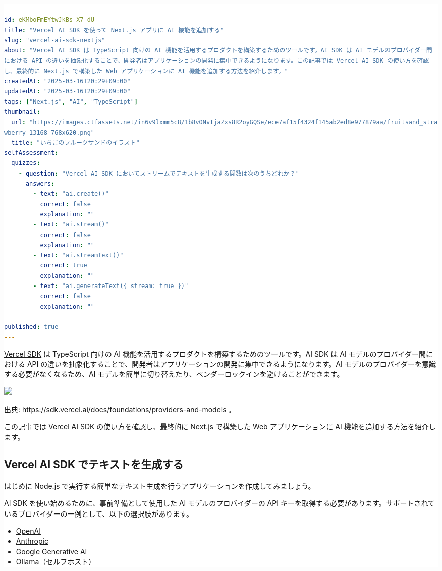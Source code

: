 ```yaml
---
id: eKMboFmEYtwJkBs_X7_dU
title: "Vercel AI SDK を使って Next.js アプリに AI 機能を追加する"
slug: "vercel-ai-sdk-nextjs"
about: "Vercel AI SDK は TypeScript 向けの AI 機能を活用するプロダクトを構築するためのツールです。AI SDK は AI モデルのプロバイダー間における API の違いを抽象化することで、開発者はアプリケーションの開発に集中できるようになります。この記事では Vercel AI SDK の使い方を確認し、最終的に Next.js で構築した Web アプリケーションに AI 機能を追加する方法を紹介します。"
createdAt: "2025-03-16T20:29+09:00"
updatedAt: "2025-03-16T20:29+09:00"
tags: ["Next.js", "AI", "TypeScript"]
thumbnail:
  url: "https://images.ctfassets.net/in6v9lxmm5c8/1b8vONvIjaZxs8R2oyGQSe/ece7af15f4324f145ab2ed8e977879aa/fruitsand_strawberry_13168-768x620.png"
  title: "いちごのフルーツサンドのイラスト"
selfAssessment:
  quizzes:
    - question: "Vercel AI SDK においてストリームでテキストを生成する関数は次のうちどれか？"
      answers:
        - text: "ai.create()"
          correct: false
          explanation: ""
        - text: "ai.stream()"
          correct: false
          explanation: ""
        - text: "ai.streamText()"
          correct: true
          explanation: ""
        - text: "ai.generateText({ stream: true })"
          correct: false
          explanation: ""

published: true
---
```


[Vercel SDK](https://sdk.vercel.ai/) は TypeScript 向けの AI 機能を活用するプロダクトを構築するためのツールです。AI SDK は AI モデルのプロバイダー間における API の違いを抽象化することで、開発者はアプリケーションの開発に集中できるようになります。AI モデルのプロバイダーを意識する必要がなくなるため、AI モデルを簡単に切り替えたり、ベンダーロックインを避けることができます。

![](https://images.ctfassets.net/in6v9lxmm5c8/TzqieB0qL0DCOGHXBM18K/5d81915ab058b5ab2ce282fc74854cdc/ai-sdk-diagram-dark.png)

出典: https://sdk.vercel.ai/docs/foundations/providers-and-models 。

この記事では Vercel AI SDK の使い方を確認し、最終的に Next.js で構築した Web アプリケーションに AI 機能を追加する方法を紹介します。

## Vercel AI SDK でテキストを生成する

はじめに Node.js で実行する簡単なテキスト生成を行うアプリケーションを作成してみましょう。

AI SDK を使い始めるために、事前準備として使用した AI モデルのプロバイダーの API キーを取得する必要があります。サポートされているプロバイダーの一例として、以下の選択肢があります。

- [OpenAI](https://sdk.vercel.ai/providers/ai-sdk-providers/openai)
- [Anthropic](https://sdk.vercel.ai/providers/ai-sdk-providers/anthropic)
- [Google Generative AI](https://sdk.vercel.ai/providers/ai-sdk-providers/google-generative-ai)
- [Ollama](https://sdk.vercel.ai/providers/community-providers/ollama)（セルフホスト）
